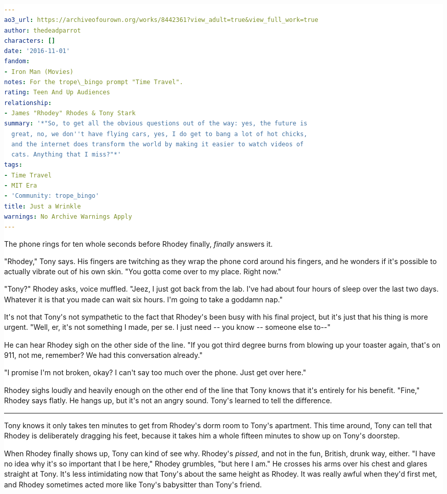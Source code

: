 ```yaml
---
ao3_url: https://archiveofourown.org/works/8442361?view_adult=true&view_full_work=true
author: thedeadparrot
characters: []
date: '2016-11-01'
fandom:
- Iron Man (Movies)
notes: For the trope\_bingo prompt "Time Travel".
rating: Teen And Up Audiences
relationship:
- James "Rhodey" Rhodes & Tony Stark
summary: '*"So, to get all the obvious questions out of the way: yes, the future is
  great, no, we don''t have flying cars, yes, I do get to bang a lot of hot chicks,
  and the internet does transform the world by making it easier to watch videos of
  cats. Anything that I miss?"*'
tags:
- Time Travel
- MIT Era
- 'Community: trope_bingo'
title: Just a Wrinkle
warnings: No Archive Warnings Apply
---
```


The phone rings for ten whole seconds before Rhodey finally, *finally* answers it.

"Rhodey," Tony says. His fingers are twitching as they wrap the phone cord around his fingers, and he wonders if it's possible to actually vibrate out of his own skin. "You gotta come over to my place. Right now."

"Tony?" Rhodey asks, voice muffled. "Jeez, I just got back from the lab. I've had about four hours of sleep over the last two days. Whatever it is that you made can wait six hours. I'm going to take a goddamn nap."

It's not that Tony's not sympathetic to the fact that Rhodey's been busy with his final project, but it's just that his thing is more urgent. "Well, er, it's not something I made, per se. I just need -- you know -- someone else to--"

He can hear Rhodey sigh on the other side of the line. "If you got third degree burns from blowing up your toaster again, that's on 911, not me, remember? We had this conversation already."

"I promise I'm not broken, okay? I can't say too much over the phone. Just get over here."

Rhodey sighs loudly and heavily enough on the other end of the line that Tony knows that it's entirely for his benefit. "Fine," Rhodey says flatly. He hangs up, but it's not an angry sound. Tony's learned to tell the difference.

---

Tony knows it only takes ten minutes to get from Rhodey's dorm room to Tony's apartment. This time around, Tony can tell that Rhodey is deliberately dragging his feet, because it takes him a whole fifteen minutes to show up on Tony's doorstep.

When Rhodey finally shows up, Tony can kind of see why. Rhodey's *pissed*, and not in the fun, British, drunk way, either. "I have no idea why it's so important that I be here," Rhodey grumbles, "but here I am." He crosses his arms over his chest and glares straight at Tony. It's less intimidating now that Tony's about the same height as Rhodey. It was really awful when they'd first met, and Rhodey sometimes acted more like Tony's babysitter than Tony's friend. 
